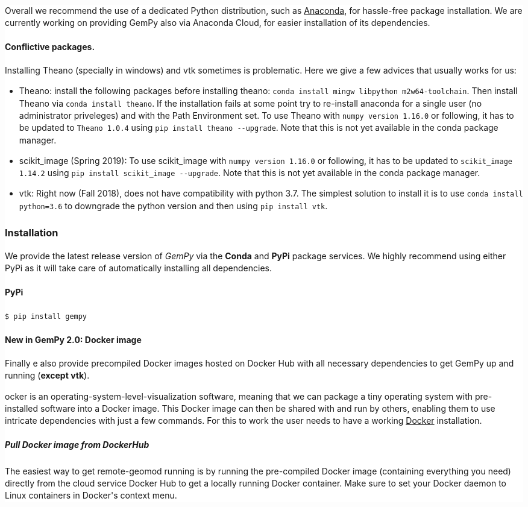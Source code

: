 Overall we recommend the use of a dedicated Python distribution, such as 
[Anaconda](https://www.continuum.io/what-is-anaconda), for hassle-free package installation. 
We are currently working on providing GemPy also via Anaconda Cloud, for easier installation of
its dependencies.

#### Conflictive packages.

Installing Theano (specially in windows) and vtk sometimes is problematic. Here we give a few advices that
usually works for us:
* Theano: install the following packages before installing theano: `conda install mingw libpython m2w64-toolchain`. Then install Theano via `conda install theano`. 
If the installation fails at some point try to re-install anaconda for a single user (no administrator priveleges) and with the Path Environment set.
To use Theano with `numpy version 1.16.0` or following, it has to be updated to `Theano 1.0.4` using `pip install theano --upgrade`.
Note that this is not yet available in the conda package manager.

* scikit_image (Spring 2019): To use scikit_image with `numpy version 1.16.0` or following, it has to be updated to `scikit_image 1.14.2` using `pip install scikit_image --upgrade`.
Note that this is not yet available in the conda package manager.

* vtk: Right now (Fall 2018), does not have compatibility with python 3.7. The simplest solution to install it is to
use `conda install python=3.6` to downgrade the python version and then using `pip install vtk`.

<a name="installation"></a>
### Installation

We provide the latest release version of *GemPy* via the **Conda** and **PyPi** package services. We highly
recommend using either PyPi as it will take care of automatically installing all dependencies.

#### PyPi 

`$ pip install gempy`


#### New in GemPy 2.0: Docker image

Finally e also provide precompiled Docker images hosted on Docker Hub with all necessary dependencies to get 
GemPy up and running (**except vtk**).

ocker is an operating-system-level-visualization software,
meaning that we can package a tiny operating system with pre-installed
software into a Docker image. This Docker image can then be shared
with and run by others, enabling them to use intricate dependencies
with just a few commands. For this to work the user needs to have a
working [Docker](https://www.docker.com/) installation.

##### Pull Docker image from DockerHub

The easiest way to get remote-geomod running is by running the pre-compiled Docker image (containing everything you
need) directly from the cloud service Docker Hub to get a locally running Docker container. Make sure to set your 
Docker daemon to Linux containers in Docker's context menu.
